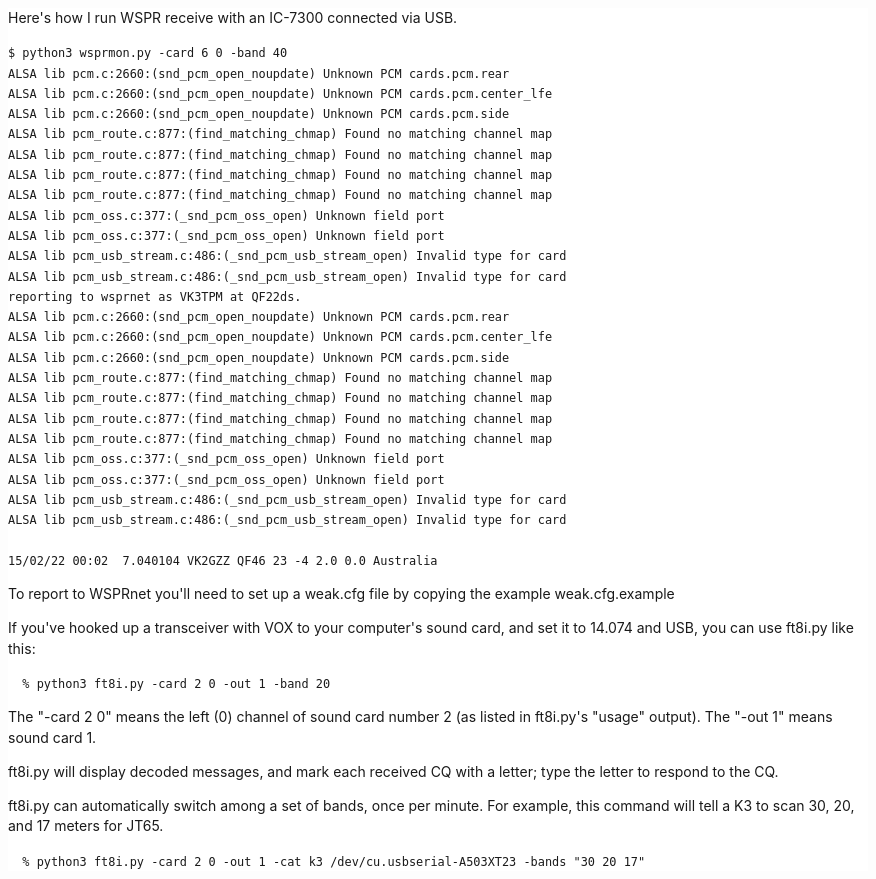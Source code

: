 Here's how I run WSPR receive with an IC-7300 connected via USB.

```
$ python3 wsprmon.py -card 6 0 -band 40
ALSA lib pcm.c:2660:(snd_pcm_open_noupdate) Unknown PCM cards.pcm.rear
ALSA lib pcm.c:2660:(snd_pcm_open_noupdate) Unknown PCM cards.pcm.center_lfe
ALSA lib pcm.c:2660:(snd_pcm_open_noupdate) Unknown PCM cards.pcm.side
ALSA lib pcm_route.c:877:(find_matching_chmap) Found no matching channel map
ALSA lib pcm_route.c:877:(find_matching_chmap) Found no matching channel map
ALSA lib pcm_route.c:877:(find_matching_chmap) Found no matching channel map
ALSA lib pcm_route.c:877:(find_matching_chmap) Found no matching channel map
ALSA lib pcm_oss.c:377:(_snd_pcm_oss_open) Unknown field port
ALSA lib pcm_oss.c:377:(_snd_pcm_oss_open) Unknown field port
ALSA lib pcm_usb_stream.c:486:(_snd_pcm_usb_stream_open) Invalid type for card
ALSA lib pcm_usb_stream.c:486:(_snd_pcm_usb_stream_open) Invalid type for card
reporting to wsprnet as VK3TPM at QF22ds.
ALSA lib pcm.c:2660:(snd_pcm_open_noupdate) Unknown PCM cards.pcm.rear
ALSA lib pcm.c:2660:(snd_pcm_open_noupdate) Unknown PCM cards.pcm.center_lfe
ALSA lib pcm.c:2660:(snd_pcm_open_noupdate) Unknown PCM cards.pcm.side
ALSA lib pcm_route.c:877:(find_matching_chmap) Found no matching channel map
ALSA lib pcm_route.c:877:(find_matching_chmap) Found no matching channel map
ALSA lib pcm_route.c:877:(find_matching_chmap) Found no matching channel map
ALSA lib pcm_route.c:877:(find_matching_chmap) Found no matching channel map
ALSA lib pcm_oss.c:377:(_snd_pcm_oss_open) Unknown field port
ALSA lib pcm_oss.c:377:(_snd_pcm_oss_open) Unknown field port
ALSA lib pcm_usb_stream.c:486:(_snd_pcm_usb_stream_open) Invalid type for card
ALSA lib pcm_usb_stream.c:486:(_snd_pcm_usb_stream_open) Invalid type for card

15/02/22 00:02  7.040104 VK2GZZ QF46 23 -4 2.0 0.0 Australia
```

To report to WSPRnet you'll need to set up a weak.cfg file by copying the example
weak.cfg.example

If you've hooked up a transceiver with VOX to your computer's sound
card, and set it to 14.074 and USB, you can use ft8i.py like
this:

```
  % python3 ft8i.py -card 2 0 -out 1 -band 20

```

The "-card 2 0" means the left (0) channel of sound card number 2 (as
listed in ft8i.py's "usage" output). The "-out 1" means sound card 1.

ft8i.py will display decoded messages, and mark each received CQ
with a letter; type the letter to respond to the CQ.

ft8i.py can automatically switch among a set of bands, once per
minute. For example, this command will tell a K3 to scan 30, 20, and
17 meters for JT65.

```
  % python3 ft8i.py -card 2 0 -out 1 -cat k3 /dev/cu.usbserial-A503XT23 -bands "30 20 17"
```
